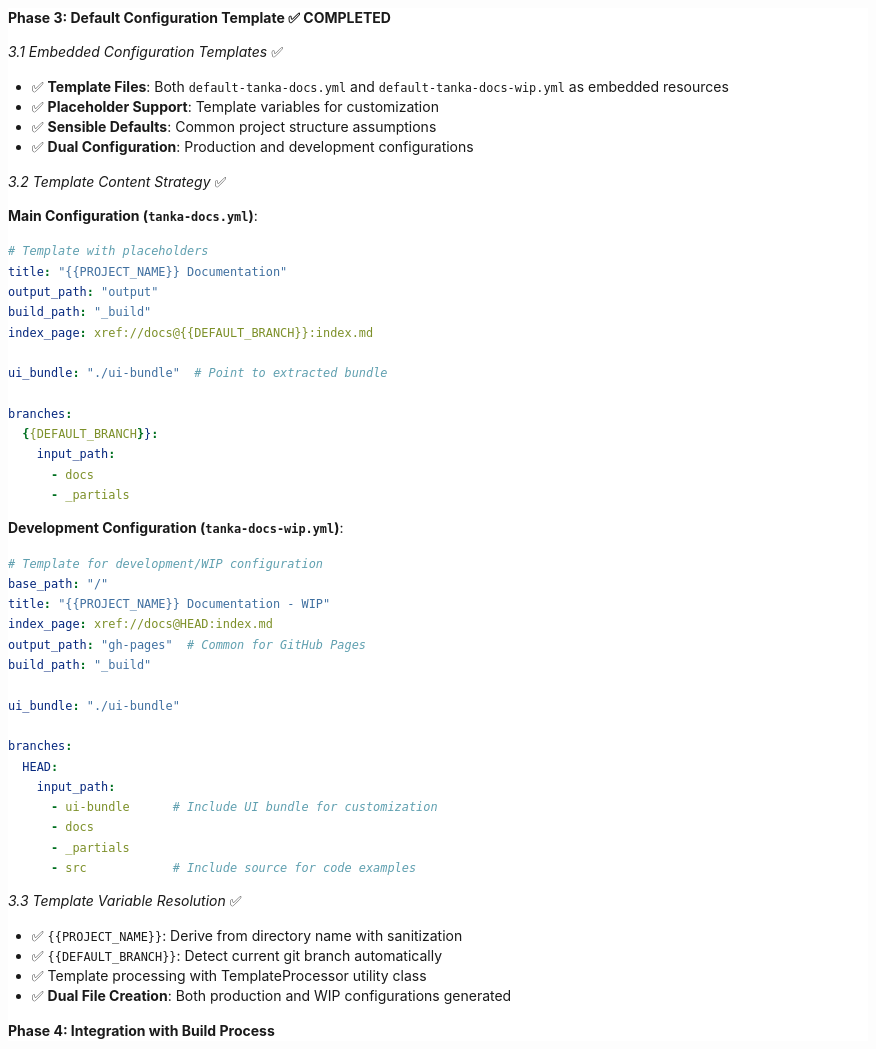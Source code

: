 **Phase 3: Default Configuration Template ✅ COMPLETED**

*3.1 Embedded Configuration Templates* ✅
- ✅ **Template Files**: Both `default-tanka-docs.yml` and `default-tanka-docs-wip.yml` as embedded resources
- ✅ **Placeholder Support**: Template variables for customization
- ✅ **Sensible Defaults**: Common project structure assumptions
- ✅ **Dual Configuration**: Production and development configurations

*3.2 Template Content Strategy* ✅

**Main Configuration (`tanka-docs.yml`)**:
```yaml
# Template with placeholders
title: "{{PROJECT_NAME}} Documentation"
output_path: "output"
build_path: "_build"
index_page: xref://docs@{{DEFAULT_BRANCH}}:index.md

ui_bundle: "./ui-bundle"  # Point to extracted bundle

branches:
  {{DEFAULT_BRANCH}}:
    input_path:
      - docs
      - _partials
```

**Development Configuration (`tanka-docs-wip.yml`)**:
```yaml
# Template for development/WIP configuration
base_path: "/"
title: "{{PROJECT_NAME}} Documentation - WIP"
index_page: xref://docs@HEAD:index.md
output_path: "gh-pages"  # Common for GitHub Pages
build_path: "_build"

ui_bundle: "./ui-bundle"

branches:
  HEAD:
    input_path:
      - ui-bundle      # Include UI bundle for customization
      - docs
      - _partials
      - src            # Include source for code examples
```

*3.3 Template Variable Resolution* ✅
- ✅ `{{PROJECT_NAME}}`: Derive from directory name with sanitization
- ✅ `{{DEFAULT_BRANCH}}`: Detect current git branch automatically  
- ✅ Template processing with TemplateProcessor utility class
- ✅ **Dual File Creation**: Both production and WIP configurations generated

**Phase 4: Integration with Build Process**
